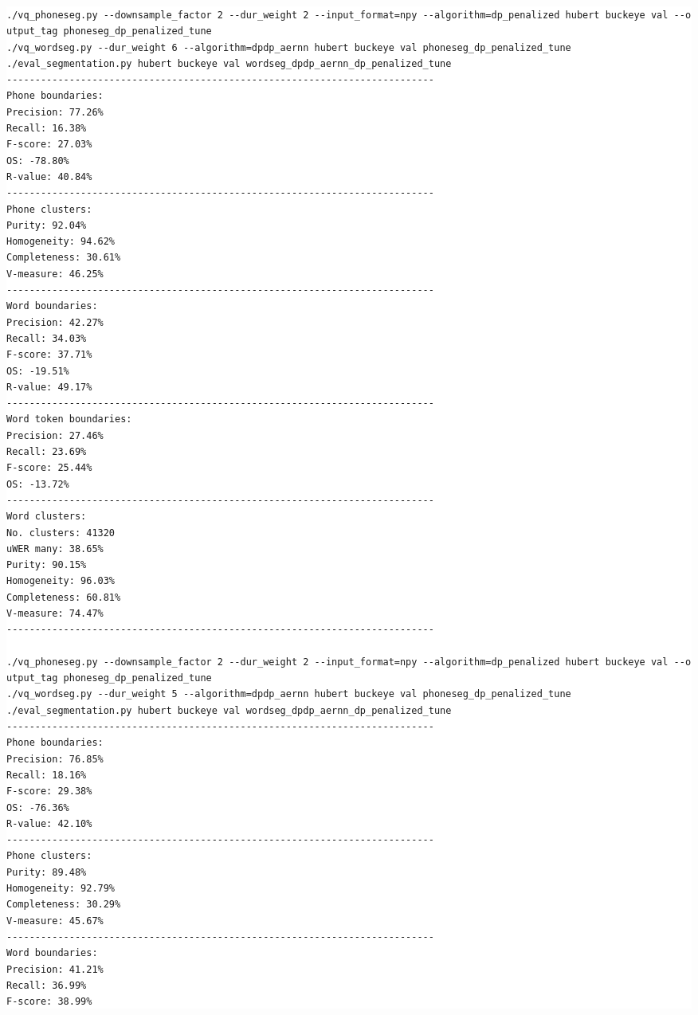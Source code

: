     ./vq_phoneseg.py --downsample_factor 2 --dur_weight 2 --input_format=npy --algorithm=dp_penalized hubert buckeye val --output_tag phoneseg_dp_penalized_tune
    ./vq_wordseg.py --dur_weight 6 --algorithm=dpdp_aernn hubert buckeye val phoneseg_dp_penalized_tune
    ./eval_segmentation.py hubert buckeye val wordseg_dpdp_aernn_dp_penalized_tune
    ---------------------------------------------------------------------------
    Phone boundaries:
    Precision: 77.26%
    Recall: 16.38%
    F-score: 27.03%
    OS: -78.80%
    R-value: 40.84%
    ---------------------------------------------------------------------------
    Phone clusters:
    Purity: 92.04%
    Homogeneity: 94.62%
    Completeness: 30.61%
    V-measure: 46.25%
    ---------------------------------------------------------------------------
    Word boundaries:
    Precision: 42.27%
    Recall: 34.03%
    F-score: 37.71%
    OS: -19.51%
    R-value: 49.17%
    ---------------------------------------------------------------------------
    Word token boundaries:
    Precision: 27.46%
    Recall: 23.69%
    F-score: 25.44%
    OS: -13.72%
    ---------------------------------------------------------------------------
    Word clusters:
    No. clusters: 41320
    uWER many: 38.65%
    Purity: 90.15%
    Homogeneity: 96.03%
    Completeness: 60.81%
    V-measure: 74.47%
    ---------------------------------------------------------------------------

    ./vq_phoneseg.py --downsample_factor 2 --dur_weight 2 --input_format=npy --algorithm=dp_penalized hubert buckeye val --output_tag phoneseg_dp_penalized_tune
    ./vq_wordseg.py --dur_weight 5 --algorithm=dpdp_aernn hubert buckeye val phoneseg_dp_penalized_tune
    ./eval_segmentation.py hubert buckeye val wordseg_dpdp_aernn_dp_penalized_tune
    ---------------------------------------------------------------------------
    Phone boundaries:
    Precision: 76.85%
    Recall: 18.16%
    F-score: 29.38%
    OS: -76.36%
    R-value: 42.10%
    ---------------------------------------------------------------------------
    Phone clusters:
    Purity: 89.48%
    Homogeneity: 92.79%
    Completeness: 30.29%
    V-measure: 45.67%
    ---------------------------------------------------------------------------
    Word boundaries:
    Precision: 41.21%
    Recall: 36.99%
    F-score: 38.99%